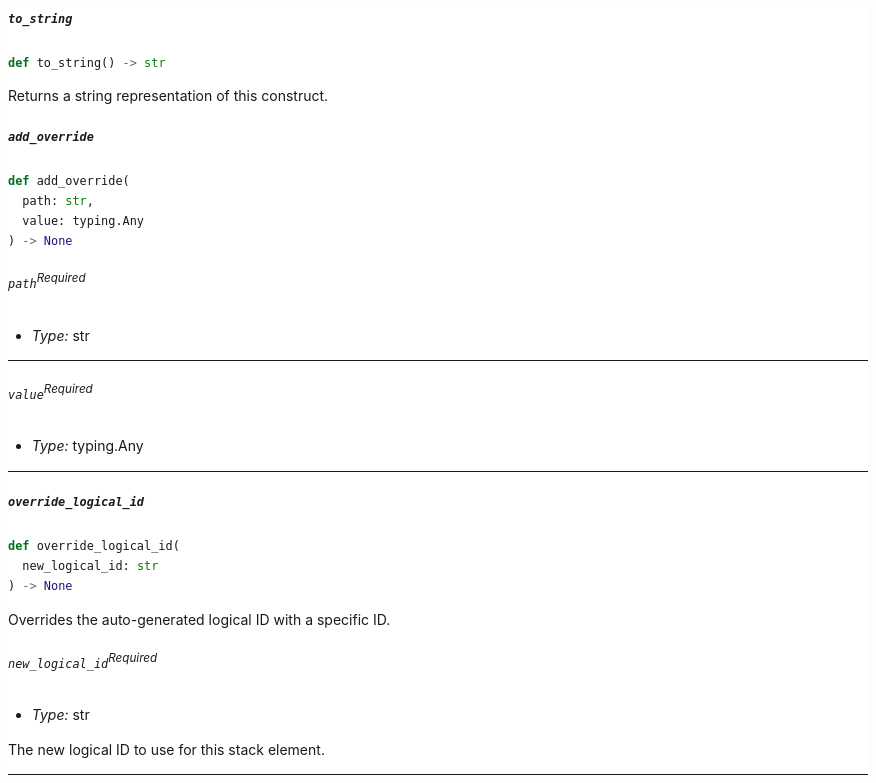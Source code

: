
##### `to_string` <a name="to_string" id="@cdktf/provider-opentelekomcloud.swrRepositoryV2.SwrRepositoryV2.toString"></a>

```python
def to_string() -> str
```

Returns a string representation of this construct.

##### `add_override` <a name="add_override" id="@cdktf/provider-opentelekomcloud.swrRepositoryV2.SwrRepositoryV2.addOverride"></a>

```python
def add_override(
  path: str,
  value: typing.Any
) -> None
```

###### `path`<sup>Required</sup> <a name="path" id="@cdktf/provider-opentelekomcloud.swrRepositoryV2.SwrRepositoryV2.addOverride.parameter.path"></a>

- *Type:* str

---

###### `value`<sup>Required</sup> <a name="value" id="@cdktf/provider-opentelekomcloud.swrRepositoryV2.SwrRepositoryV2.addOverride.parameter.value"></a>

- *Type:* typing.Any

---

##### `override_logical_id` <a name="override_logical_id" id="@cdktf/provider-opentelekomcloud.swrRepositoryV2.SwrRepositoryV2.overrideLogicalId"></a>

```python
def override_logical_id(
  new_logical_id: str
) -> None
```

Overrides the auto-generated logical ID with a specific ID.

###### `new_logical_id`<sup>Required</sup> <a name="new_logical_id" id="@cdktf/provider-opentelekomcloud.swrRepositoryV2.SwrRepositoryV2.overrideLogicalId.parameter.newLogicalId"></a>

- *Type:* str

The new logical ID to use for this stack element.

---
